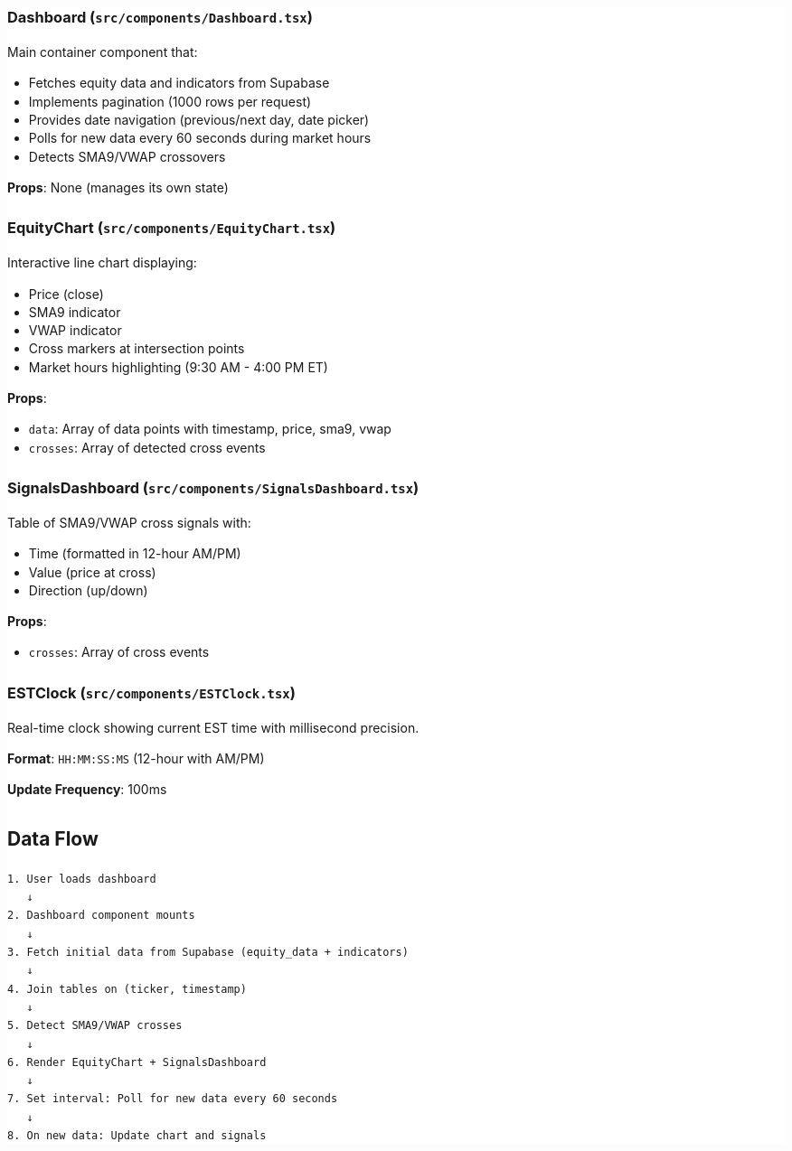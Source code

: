### Dashboard (`src/components/Dashboard.tsx`)

Main container component that:
- Fetches equity data and indicators from Supabase
- Implements pagination (1000 rows per request)
- Provides date navigation (previous/next day, date picker)
- Polls for new data every 60 seconds during market hours
- Detects SMA9/VWAP crossovers

**Props**: None (manages its own state)

### EquityChart (`src/components/EquityChart.tsx`)

Interactive line chart displaying:
- Price (close)
- SMA9 indicator
- VWAP indicator
- Cross markers at intersection points
- Market hours highlighting (9:30 AM - 4:00 PM ET)

**Props**:
- `data`: Array of data points with timestamp, price, sma9, vwap
- `crosses`: Array of detected cross events

### SignalsDashboard (`src/components/SignalsDashboard.tsx`)

Table of SMA9/VWAP cross signals with:
- Time (formatted in 12-hour AM/PM)
- Value (price at cross)
- Direction (up/down)

**Props**:
- `crosses`: Array of cross events

### ESTClock (`src/components/ESTClock.tsx`)

Real-time clock showing current EST time with millisecond precision.

**Format**: `HH:MM:SS:MS` (12-hour with AM/PM)

**Update Frequency**: 100ms

## Data Flow

```
1. User loads dashboard
   ↓
2. Dashboard component mounts
   ↓
3. Fetch initial data from Supabase (equity_data + indicators)
   ↓
4. Join tables on (ticker, timestamp)
   ↓
5. Detect SMA9/VWAP crosses
   ↓
6. Render EquityChart + SignalsDashboard
   ↓
7. Set interval: Poll for new data every 60 seconds
   ↓
8. On new data: Update chart and signals
```
